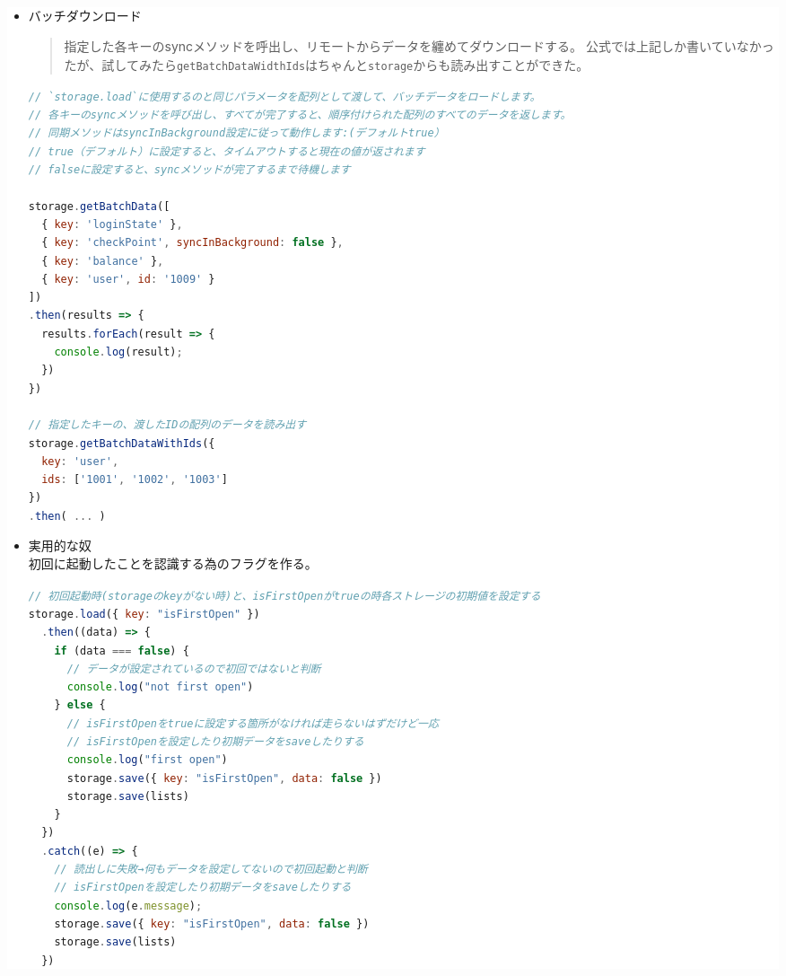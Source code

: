 - バッチダウンロード  
  > 指定した各キーのsyncメソッドを呼出し、リモートからデータを纏めてダウンロードする。
  公式では上記しか書いていなかったが、試してみたら`getBatchDataWidthIds`はちゃんと`storage`からも読み出すことができた。
  ```javascript
  // `storage.load`に使用するのと同じパラメータを配列として渡して、バッチデータをロードします。
  // 各キーのsyncメソッドを呼び出し、すべてが完了すると、順序付けられた配列のすべてのデータを返します。
  // 同期メソッドはsyncInBackground設定に従って動作します:(デフォルトtrue）
  // true（デフォルト）に設定すると、タイムアウトすると現在の値が返されます
  // falseに設定すると、syncメソッドが完了するまで待機します

  storage.getBatchData([
    { key: 'loginState' },
    { key: 'checkPoint', syncInBackground: false },
    { key: 'balance' },
    { key: 'user', id: '1009' }
  ])
  .then(results => {
    results.forEach(result => {
      console.log(result);
    })
  })

  // 指定したキーの、渡したIDの配列のデータを読み出す
  storage.getBatchDataWithIds({
    key: 'user',
    ids: ['1001', '1002', '1003']
  })
  .then( ... )
  ```
- 実用的な奴  
  初回に起動したことを認識する為のフラグを作る。
  ```javascript
  // 初回起動時(storageのkeyがない時)と、isFirstOpenがtrueの時各ストレージの初期値を設定する
  storage.load({ key: "isFirstOpen" })
    .then((data) => {
      if (data === false) {
        // データが設定されているので初回ではないと判断
        console.log("not first open")
      } else {
        // isFirstOpenをtrueに設定する箇所がなければ走らないはずだけど一応
        // isFirstOpenを設定したり初期データをsaveしたりする
        console.log("first open")
        storage.save({ key: "isFirstOpen", data: false })
        storage.save(lists)
      }
    })
    .catch((e) => {
      // 読出しに失敗→何もデータを設定してないので初回起動と判断
      // isFirstOpenを設定したり初期データをsaveしたりする
      console.log(e.message);
      storage.save({ key: "isFirstOpen", data: false })
      storage.save(lists)
    })
  ```
